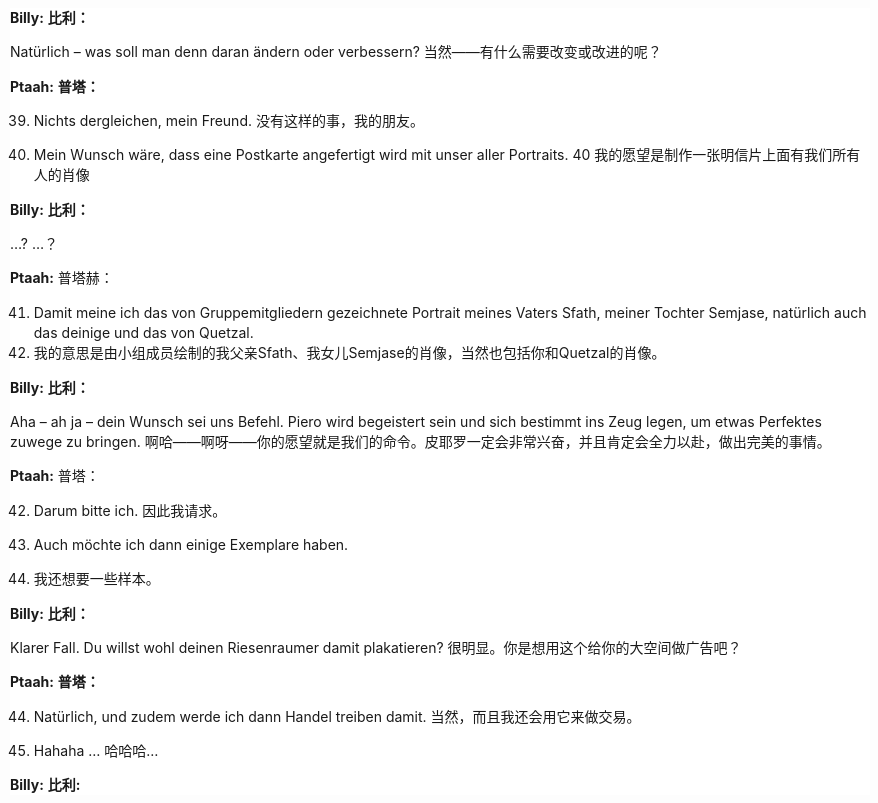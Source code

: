 **Billy:**
**比利：**

Natürlich – was soll man denn daran ändern oder verbessern?
当然——有什么需要改变或改进的呢？

**Ptaah:**
**普塔：**

39. Nichts dergleichen, mein Freund.
没有这样的事，我的朋友。

40. Mein Wunsch wäre, dass eine Postkarte angefertigt wird mit unser aller Portraits.
40 我的愿望是制作一张明信片上面有我们所有人的肖像

**Billy:**
**比利：**

…?
…？

**Ptaah:**
普塔赫：

41. Damit meine ich das von Gruppemitgliedern gezeichnete Portrait meines Vaters Sfath, meiner Tochter Semjase, natürlich auch das deinige und das von Quetzal.
41. 我的意思是由小组成员绘制的我父亲Sfath、我女儿Semjase的肖像，当然也包括你和Quetzal的肖像。

**Billy:**
**比利：**

Aha – ah ja – dein Wunsch sei uns Befehl. Piero wird begeistert sein und sich bestimmt ins Zeug legen, um etwas Perfektes zuwege zu bringen.
啊哈——啊呀——你的愿望就是我们的命令。皮耶罗一定会非常兴奋，并且肯定会全力以赴，做出完美的事情。

**Ptaah:**
普塔：

42. Darum bitte ich.
因此我请求。

43. Auch möchte ich dann einige Exemplare haben.
43. 我还想要一些样本。

**Billy:**
**比利：**

Klarer Fall. Du willst wohl deinen Riesenraumer damit plakatieren?
很明显。你是想用这个给你的大空间做广告吧？

**Ptaah:**
**普塔：**

44. Natürlich, und zudem werde ich dann Handel treiben damit.
当然，而且我还会用它来做交易。

45. Hahaha …
哈哈哈…

**Billy:**
**比利:**
